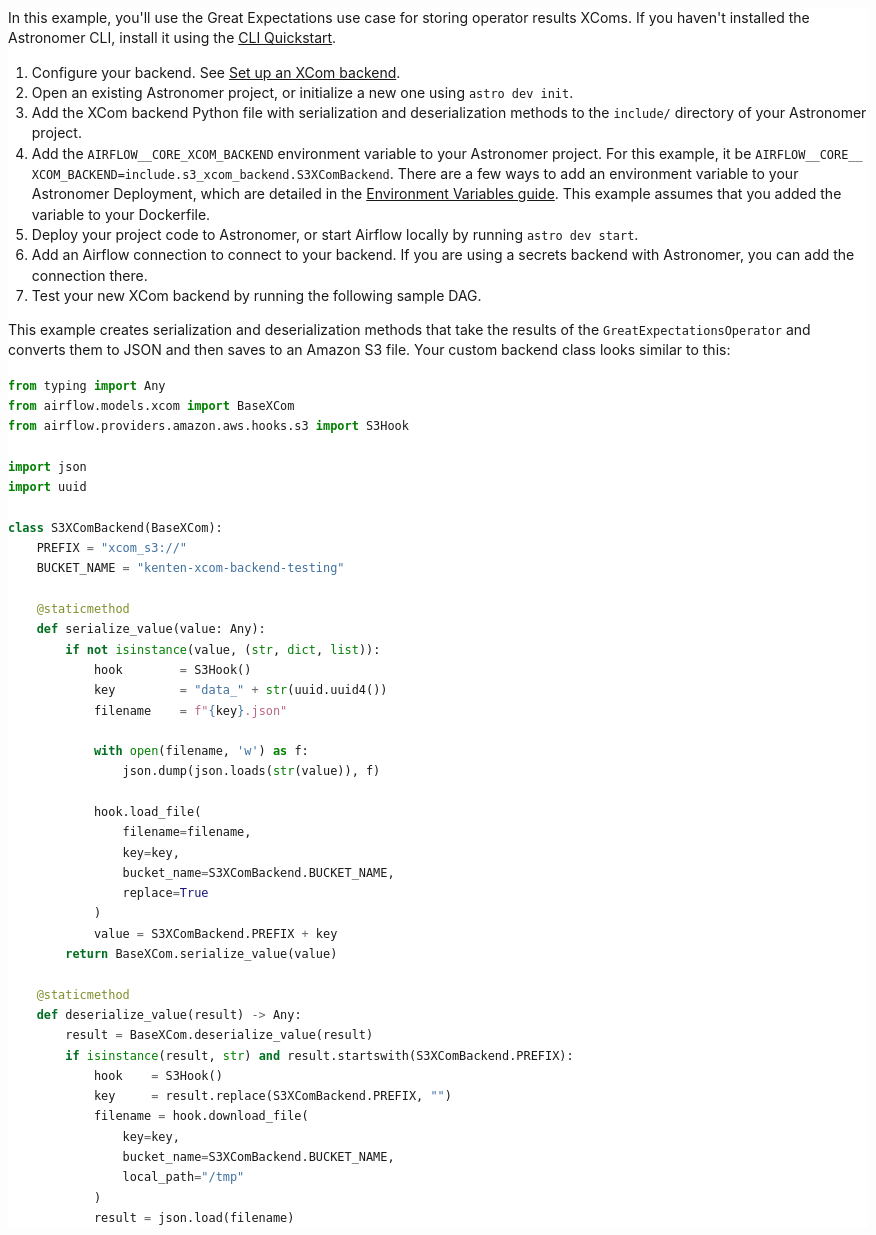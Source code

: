 In this example, you'll use the Great Expectations use case for storing operator results XComs. If you haven't installed the Astronomer CLI, install it using the [CLI Quickstart](https://docs.astronomer.io/astro/install-cli).

1. Configure your backend. See [Set up an XCom backend](#set-up-an-xcom-backend).
2. Open an existing Astronomer project, or initialize a new one using `astro dev init`. 
3. Add the XCom backend Python file with serialization and deserialization methods to the `include/` directory of your Astronomer project.
4. Add the `AIRFLOW__CORE_XCOM_BACKEND` environment variable to your Astronomer project. For this example, it be `AIRFLOW__CORE__XCOM_BACKEND=include.s3_xcom_backend.S3XComBackend`. There are a few ways to add an environment variable to your Astronomer Deployment, which are detailed in the [Environment Variables guide](https://docs.astronomer.io/astro/environment-variables). This example assumes that you added the variable to your Dockerfile.
5. Deploy your project code to Astronomer, or start Airflow locally by running `astro dev start`.
6. Add an Airflow connection to connect to your backend. If you are using a secrets backend with Astronomer, you can add the connection there.
7. Test your new XCom backend by running the following sample DAG.

This example creates serialization and deserialization methods that take the results of the `GreatExpectationsOperator` and converts them to JSON and then saves to an Amazon S3 file. Your custom backend class looks similar to this:

```python
from typing import Any
from airflow.models.xcom import BaseXCom
from airflow.providers.amazon.aws.hooks.s3 import S3Hook

import json
import uuid

class S3XComBackend(BaseXCom):
    PREFIX = "xcom_s3://"
    BUCKET_NAME = "kenten-xcom-backend-testing"

    @staticmethod
    def serialize_value(value: Any):
        if not isinstance(value, (str, dict, list)):
            hook        = S3Hook()
            key         = "data_" + str(uuid.uuid4())
            filename    = f"{key}.json"

            with open(filename, 'w') as f:
                json.dump(json.loads(str(value)), f)

            hook.load_file(
                filename=filename,
                key=key,
                bucket_name=S3XComBackend.BUCKET_NAME,
                replace=True
            )
            value = S3XComBackend.PREFIX + key
        return BaseXCom.serialize_value(value)

    @staticmethod
    def deserialize_value(result) -> Any:
        result = BaseXCom.deserialize_value(result)
        if isinstance(result, str) and result.startswith(S3XComBackend.PREFIX):
            hook    = S3Hook()
            key     = result.replace(S3XComBackend.PREFIX, "")
            filename = hook.download_file(
                key=key,
                bucket_name=S3XComBackend.BUCKET_NAME,
                local_path="/tmp"
            )
            result = json.load(filename)
```
